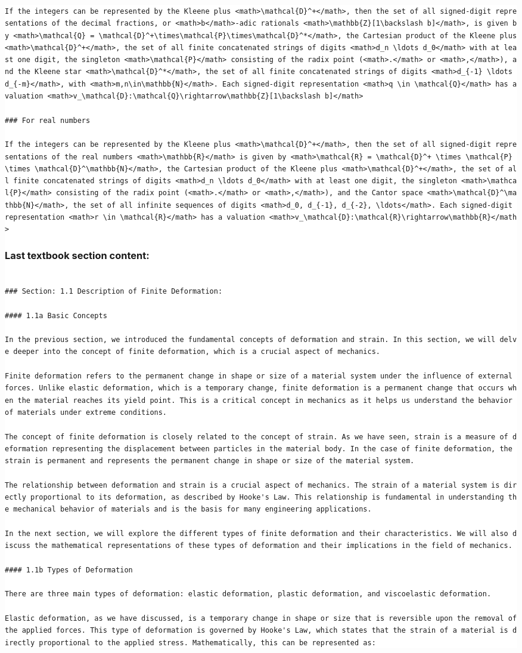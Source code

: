 ```
If the integers can be represented by the Kleene plus <math>\mathcal{D}^+</math>, then the set of all signed-digit representations of the decimal fractions, or <math>b</math>-adic rationals <math>\mathbb{Z}[1\backslash b]</math>, is given by <math>\mathcal{Q} = \mathcal{D}^+\times\mathcal{P}\times\mathcal{D}^*</math>, the Cartesian product of the Kleene plus <math>\mathcal{D}^+</math>, the set of all finite concatenated strings of digits <math>d_n \ldots d_0</math> with at least one digit, the singleton <math>\mathcal{P}</math> consisting of the radix point (<math>.</math> or <math>,</math>), and the Kleene star <math>\mathcal{D}^*</math>, the set of all finite concatenated strings of digits <math>d_{-1} \ldots d_{-m}</math>, with <math>m,n\in\mathbb{N}</math>. Each signed-digit representation <math>q \in \mathcal{Q}</math> has a valuation <math>v_\mathcal{D}:\mathcal{Q}\rightarrow\mathbb{Z}[1\backslash b]</math>

### For real numbers

If the integers can be represented by the Kleene plus <math>\mathcal{D}^+</math>, then the set of all signed-digit representations of the real numbers <math>\mathbb{R}</math> is given by <math>\mathcal{R} = \mathcal{D}^+ \times \mathcal{P} \times \mathcal{D}^\mathbb{N}</math>, the Cartesian product of the Kleene plus <math>\mathcal{D}^+</math>, the set of all finite concatenated strings of digits <math>d_n \ldots d_0</math> with at least one digit, the singleton <math>\mathcal{P}</math> consisting of the radix point (<math>.</math> or <math>,</math>), and the Cantor space <math>\mathcal{D}^\mathbb{N}</math>, the set of all infinite sequences of digits <math>d_0, d_{-1}, d_{-2}, \ldots</math>. Each signed-digit representation <math>r \in \mathcal{R}</math> has a valuation <math>v_\mathcal{D}:\mathcal{R}\rightarrow\mathbb{R}</math>
```

### Last textbook section content:
```

### Section: 1.1 Description of Finite Deformation:

#### 1.1a Basic Concepts

In the previous section, we introduced the fundamental concepts of deformation and strain. In this section, we will delve deeper into the concept of finite deformation, which is a crucial aspect of mechanics.

Finite deformation refers to the permanent change in shape or size of a material system under the influence of external forces. Unlike elastic deformation, which is a temporary change, finite deformation is a permanent change that occurs when the material reaches its yield point. This is a critical concept in mechanics as it helps us understand the behavior of materials under extreme conditions.

The concept of finite deformation is closely related to the concept of strain. As we have seen, strain is a measure of deformation representing the displacement between particles in the material body. In the case of finite deformation, the strain is permanent and represents the permanent change in shape or size of the material system.

The relationship between deformation and strain is a crucial aspect of mechanics. The strain of a material system is directly proportional to its deformation, as described by Hooke's Law. This relationship is fundamental in understanding the mechanical behavior of materials and is the basis for many engineering applications.

In the next section, we will explore the different types of finite deformation and their characteristics. We will also discuss the mathematical representations of these types of deformation and their implications in the field of mechanics.

#### 1.1b Types of Deformation

There are three main types of deformation: elastic deformation, plastic deformation, and viscoelastic deformation. 

Elastic deformation, as we have discussed, is a temporary change in shape or size that is reversible upon the removal of the applied forces. This type of deformation is governed by Hooke's Law, which states that the strain of a material is directly proportional to the applied stress. Mathematically, this can be represented as:
```